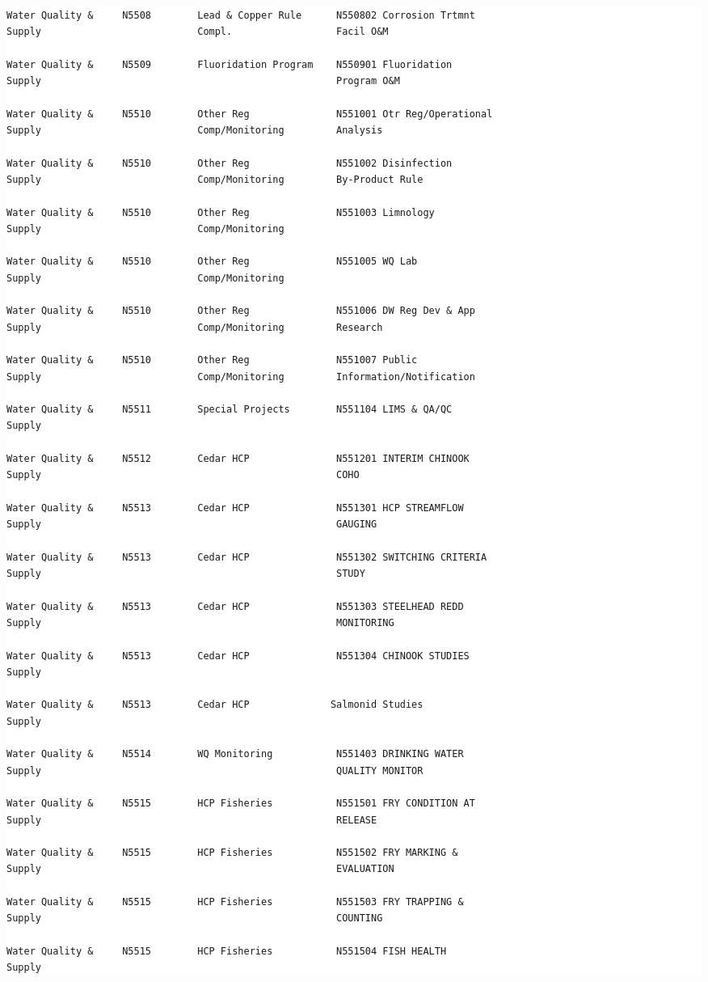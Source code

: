     Water Quality &     N5508        Lead & Copper Rule      N550802 Corrosion Trtmnt  
    Supply                           Compl.                  Facil O&M  
  
    Water Quality &     N5509        Fluoridation Program    N550901 Fluoridation  
    Supply                                                   Program O&M  
  
    Water Quality &     N5510        Other Reg               N551001 Otr Reg/Operational  
    Supply                           Comp/Monitoring         Analysis  
  
    Water Quality &     N5510        Other Reg               N551002 Disinfection  
    Supply                           Comp/Monitoring         By-Product Rule  
  
    Water Quality &     N5510        Other Reg               N551003 Limnology  
    Supply                           Comp/Monitoring  
  
    Water Quality &     N5510        Other Reg               N551005 WQ Lab  
    Supply                           Comp/Monitoring  
  
    Water Quality &     N5510        Other Reg               N551006 DW Reg Dev & App  
    Supply                           Comp/Monitoring         Research  
  
    Water Quality &     N5510        Other Reg               N551007 Public  
    Supply                           Comp/Monitoring         Information/Notification  
  
    Water Quality &     N5511        Special Projects        N551104 LIMS & QA/QC  
    Supply  
  
    Water Quality &     N5512        Cedar HCP               N551201 INTERIM CHINOOK  
    Supply                                                   COHO  
  
    Water Quality &     N5513        Cedar HCP               N551301 HCP STREAMFLOW  
    Supply                                                   GAUGING  
  
    Water Quality &     N5513        Cedar HCP               N551302 SWITCHING CRITERIA  
    Supply                                                   STUDY  
  
    Water Quality &     N5513        Cedar HCP               N551303 STEELHEAD REDD  
    Supply                                                   MONITORING  
  
    Water Quality &     N5513        Cedar HCP               N551304 CHINOOK STUDIES  
    Supply  
  
    Water Quality &     N5513        Cedar HCP              Salmonid Studies  
    Supply  
  
    Water Quality &     N5514        WQ Monitoring           N551403 DRINKING WATER  
    Supply                                                   QUALITY MONITOR  
  
    Water Quality &     N5515        HCP Fisheries           N551501 FRY CONDITION AT  
    Supply                                                   RELEASE  
  
    Water Quality &     N5515        HCP Fisheries           N551502 FRY MARKING &  
    Supply                                                   EVALUATION  
  
    Water Quality &     N5515        HCP Fisheries           N551503 FRY TRAPPING &  
    Supply                                                   COUNTING  
  
    Water Quality &     N5515        HCP Fisheries           N551504 FISH HEALTH  
    Supply  
  
